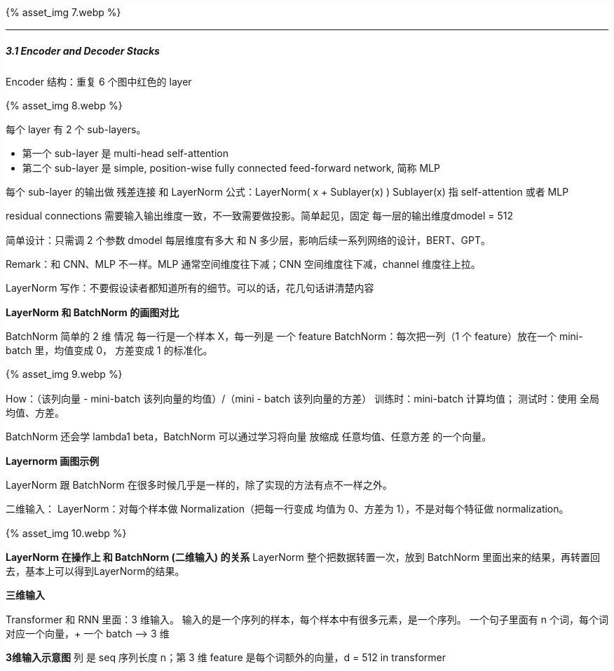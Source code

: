 {% asset_img 7.webp %}

***

##### 3.1 Encoder and Decoder Stacks

Encoder 结构：重复 6 个图中红色的 layer

{% asset_img 8.webp %}

每个 layer 有 2 个 sub-layers。
- 第一个 sub-layer 是 multi-head self-attention
- 第二个 sub-layer 是 simple, position-wise fully connected feed-forward network, 简称 MLP

每个 sub-layer 的输出做 残差连接 和 LayerNorm
公式：LayerNorm( x + Sublayer(x) )
Sublayer(x) 指 self-attention 或者 MLP

residual connections 需要输入输出维度一致，不一致需要做投影。简单起见，固定 每一层的输出维度dmodel = 512

简单设计：只需调 2 个参数 dmodel 每层维度有多大 和 N 多少层，影响后续一系列网络的设计，BERT、GPT。

Remark：和 CNN、MLP 不一样。MLP 通常空间维度往下减；CNN 空间维度往下减，channel 维度往上拉。

LayerNorm 
写作：不要假设读者都知道所有的细节。可以的话，花几句话讲清楚内容

**LayerNorm 和 BatchNorm 的画图对比**

BatchNorm 简单的 2 维 情况
每一行是一个样本 X，每一列是 一个 feature
BatchNorm：每次把一列（1 个 feature）放在一个 mini-batch 里，均值变成 0， 方差变成 1 的标准化。

{% asset_img 9.webp %}

How：（该列向量 - mini-batch 该列向量的均值）/（mini - batch 该列向量的方差）
训练时：mini-batch 计算均值；
测试时：使用 全局 均值、方差。

BatchNorm 还会学 lambda1 beta，BatchNorm 可以通过学习将向量 放缩成 任意均值、任意方差 的一个向量。

**Layernorm 画图示例**

LayerNorm 跟 BatchNorm 在很多时候几乎是一样的，除了实现的方法有点不一样之外。

二维输入：
LayerNorm：对每个样本做 Normalization（把每一行变成 均值为 0、方差为 1），不是对每个特征做 normalization。

{% asset_img 10.webp %}

**LayerNorm 在操作上 和 BatchNorm (二维输入) 的关系**
LayerNorm 整个把数据转置一次，放到 BatchNorm 里面出来的结果，再转置回去，基本上可以得到LayerNorm的结果。

**三维输入**

Transformer 和 RNN 里面：3 维输入。
输入的是一个序列的样本，每个样本中有很多元素，是一个序列。
一个句子里面有 n 个词，每个词对应一个向量，+ 一个 batch --> 3 维

**3维输入示意图**
列 是 seq 序列长度 n；第 3 维 feature 是每个词额外的向量，d = 512 in transformer
